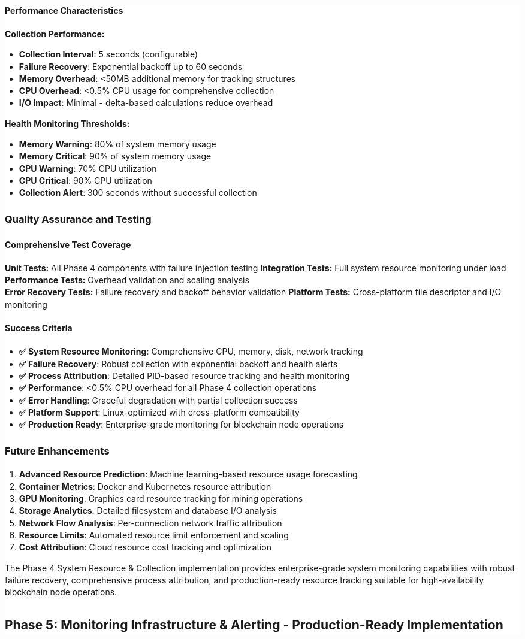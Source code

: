 #### Performance Characteristics

**Collection Performance:**
- **Collection Interval**: 5 seconds (configurable)
- **Failure Recovery**: Exponential backoff up to 60 seconds
- **Memory Overhead**: <50MB additional memory for tracking structures
- **CPU Overhead**: <0.5% CPU usage for comprehensive collection
- **I/O Impact**: Minimal - delta-based calculations reduce overhead

**Health Monitoring Thresholds:**
- **Memory Warning**: 80% of system memory usage
- **Memory Critical**: 90% of system memory usage
- **CPU Warning**: 70% CPU utilization
- **CPU Critical**: 90% CPU utilization
- **Collection Alert**: 300 seconds without successful collection

### Quality Assurance and Testing

#### Comprehensive Test Coverage

**Unit Tests:** All Phase 4 components with failure injection testing
**Integration Tests:** Full system resource monitoring under load
**Performance Tests:** Overhead validation and scaling analysis  
**Error Recovery Tests:** Failure recovery and backoff behavior validation
**Platform Tests:** Cross-platform file descriptor and I/O monitoring

#### Success Criteria

- **✅ System Resource Monitoring**: Comprehensive CPU, memory, disk, network tracking
- **✅ Failure Recovery**: Robust collection with exponential backoff and health alerts
- **✅ Process Attribution**: Detailed PID-based resource tracking and health monitoring
- **✅ Performance**: <0.5% CPU overhead for all Phase 4 collection operations
- **✅ Error Handling**: Graceful degradation with partial collection success
- **✅ Platform Support**: Linux-optimized with cross-platform compatibility
- **✅ Production Ready**: Enterprise-grade monitoring for blockchain node operations

### Future Enhancements

1. **Advanced Resource Prediction**: Machine learning-based resource usage forecasting
2. **Container Metrics**: Docker and Kubernetes resource attribution
3. **GPU Monitoring**: Graphics card resource tracking for mining operations
4. **Storage Analytics**: Detailed filesystem and database I/O analysis
5. **Network Flow Analysis**: Per-connection network traffic attribution
6. **Resource Limits**: Automated resource limit enforcement and scaling
7. **Cost Attribution**: Cloud resource cost tracking and optimization

The Phase 4 System Resource & Collection implementation provides enterprise-grade system monitoring capabilities with robust failure recovery, comprehensive process attribution, and production-ready resource tracking suitable for high-availability blockchain node operations.

## Phase 5: Monitoring Infrastructure & Alerting - Production-Ready Implementation
